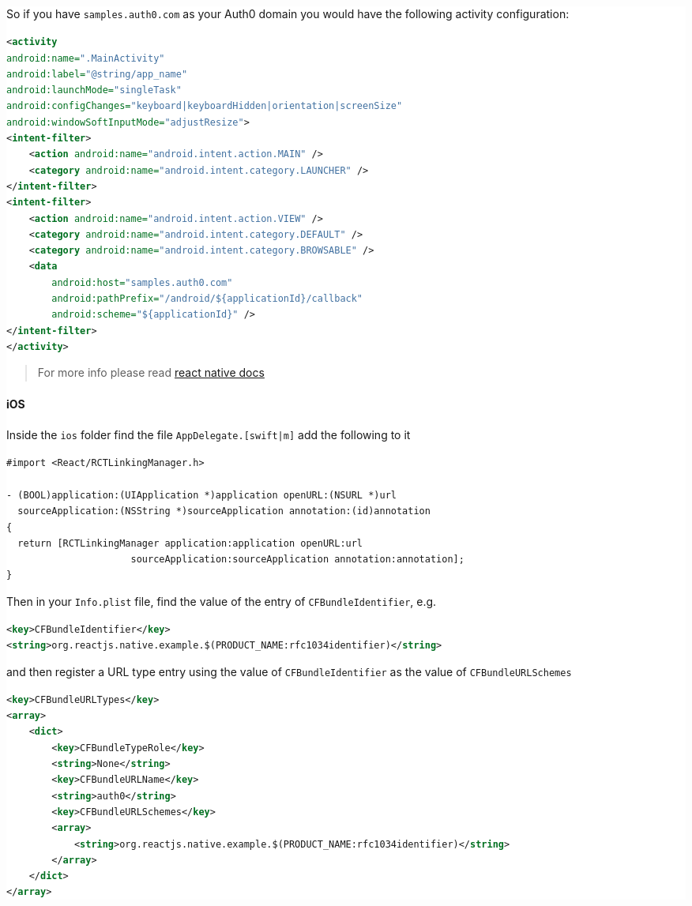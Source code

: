So if you have `samples.auth0.com` as your Auth0 domain you would have the following activity configuration:

```xml
<activity
android:name=".MainActivity"
android:label="@string/app_name"
android:launchMode="singleTask"
android:configChanges="keyboard|keyboardHidden|orientation|screenSize"
android:windowSoftInputMode="adjustResize">
<intent-filter>
    <action android:name="android.intent.action.MAIN" />
    <category android:name="android.intent.category.LAUNCHER" />
</intent-filter>
<intent-filter>
    <action android:name="android.intent.action.VIEW" />
    <category android:name="android.intent.category.DEFAULT" />
    <category android:name="android.intent.category.BROWSABLE" />
    <data
        android:host="samples.auth0.com"
        android:pathPrefix="/android/${applicationId}/callback"
        android:scheme="${applicationId}" />
</intent-filter>
</activity>
```

> For more info please read [react native docs](https://facebook.github.io/react-native/docs/linking.html)

#### iOS

Inside the `ios` folder find the file `AppDelegate.[swift|m]` add the following to it

```objc
#import <React/RCTLinkingManager.h>

- (BOOL)application:(UIApplication *)application openURL:(NSURL *)url
  sourceApplication:(NSString *)sourceApplication annotation:(id)annotation
{
  return [RCTLinkingManager application:application openURL:url
                      sourceApplication:sourceApplication annotation:annotation];
}
```

Then in your `Info.plist` file, find the value of the entry of `CFBundleIdentifier`, e.g.

```xml
<key>CFBundleIdentifier</key>
<string>org.reactjs.native.example.$(PRODUCT_NAME:rfc1034identifier)</string>
```

and then register a URL type entry using the value of `CFBundleIdentifier` as the value of `CFBundleURLSchemes`

```xml
<key>CFBundleURLTypes</key>
<array>
    <dict>
        <key>CFBundleTypeRole</key>
        <string>None</string>
        <key>CFBundleURLName</key>
        <string>auth0</string>
        <key>CFBundleURLSchemes</key>
        <array>
            <string>org.reactjs.native.example.$(PRODUCT_NAME:rfc1034identifier)</string>
        </array>
    </dict>
</array>
```

[npm-image]: https://img.shields.io/npm/v/react-native-auth0.svg?style=flat-square
[npm-url]: https://npmjs.org/package/react-native-auth0
[circleci-image]: http://img.shields.io/circleci/project/github/auth0/react-native-auth0.svg?branch=master&style=flat-square
[circleci-url]: https://circleci.com/gh/auth0/react-native-auth0
[codecov-image]: https://img.shields.io/codecov/c/github/auth0/react-native-auth0.svg?style=flat-square
[codecov-url]: https://codecov.io/github/auth0/react-native-auth0
[license-image]: http://img.shields.io/npm/l/react-native-auth0.svg?style=flat-square
[license-url]: #license
[downloads-image]: http://img.shields.io/npm/dm/react-native-auth0.svg?style=flat-square
[downloads-url]: https://npmjs.org/package/react-native-auth0